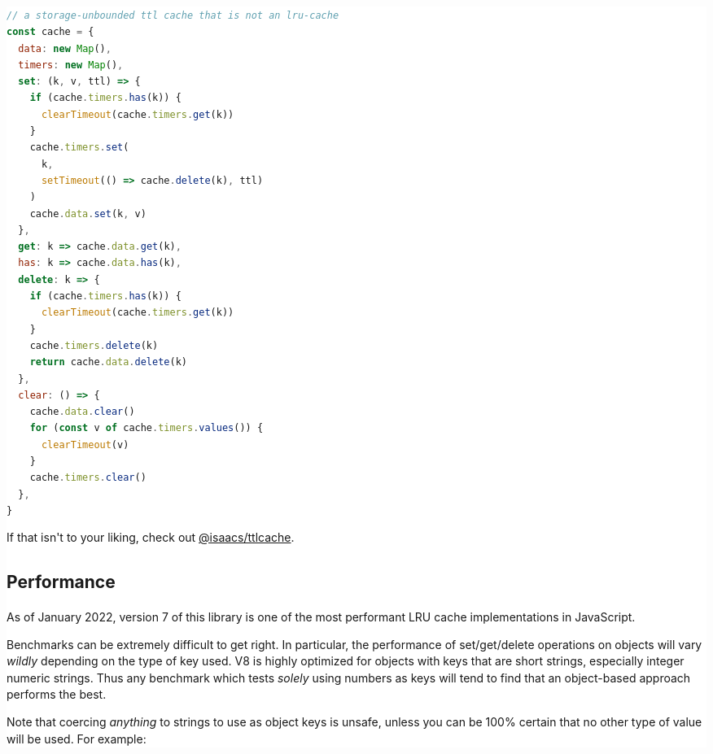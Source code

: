 ```js
// a storage-unbounded ttl cache that is not an lru-cache
const cache = {
  data: new Map(),
  timers: new Map(),
  set: (k, v, ttl) => {
    if (cache.timers.has(k)) {
      clearTimeout(cache.timers.get(k))
    }
    cache.timers.set(
      k,
      setTimeout(() => cache.delete(k), ttl)
    )
    cache.data.set(k, v)
  },
  get: k => cache.data.get(k),
  has: k => cache.data.has(k),
  delete: k => {
    if (cache.timers.has(k)) {
      clearTimeout(cache.timers.get(k))
    }
    cache.timers.delete(k)
    return cache.data.delete(k)
  },
  clear: () => {
    cache.data.clear()
    for (const v of cache.timers.values()) {
      clearTimeout(v)
    }
    cache.timers.clear()
  },
}
```

If that isn't to your liking, check out
[@isaacs/ttlcache](http://npm.im/@isaacs/ttlcache).

## Performance

As of January 2022, version 7 of this library is one of the most
performant LRU cache implementations in JavaScript.

Benchmarks can be extremely difficult to get right. In
particular, the performance of set/get/delete operations on
objects will vary _wildly_ depending on the type of key used. V8
is highly optimized for objects with keys that are short strings,
especially integer numeric strings. Thus any benchmark which
tests _solely_ using numbers as keys will tend to find that an
object-based approach performs the best.

Note that coercing _anything_ to strings to use as object keys is
unsafe, unless you can be 100% certain that no other type of
value will be used. For example:
